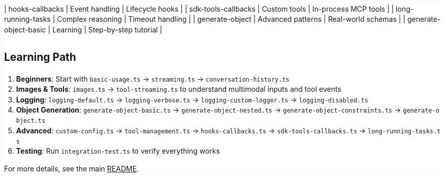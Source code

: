 | hooks-callbacks         | Event handling        | Lifecycle hooks        |
| sdk-tools-callbacks     | Custom tools          | In-process MCP tools   |
| long-running-tasks      | Complex reasoning     | Timeout handling       |
| generate-object         | Advanced patterns     | Real-world schemas     |
| generate-object-basic   | Learning              | Step-by-step tutorial  |

## Learning Path

1. **Beginners**: Start with `basic-usage.ts` → `streaming.ts` → `conversation-history.ts`
2. **Images & Tools**: `images.ts` → `tool-streaming.ts` to understand multimodal inputs and tool events
3. **Logging**: `logging-default.ts` → `logging-verbose.ts` → `logging-custom-logger.ts` → `logging-disabled.ts`
4. **Object Generation**: `generate-object-basic.ts` → `generate-object-nested.ts` → `generate-object-constraints.ts` → `generate-object.ts`
5. **Advanced**: `custom-config.ts` → `tool-management.ts` → `hooks-callbacks.ts` → `sdk-tools-callbacks.ts` → `long-running-tasks.ts`
6. **Testing**: Run `integration-test.ts` to verify everything works

For more details, see the main [README](../README.md).
